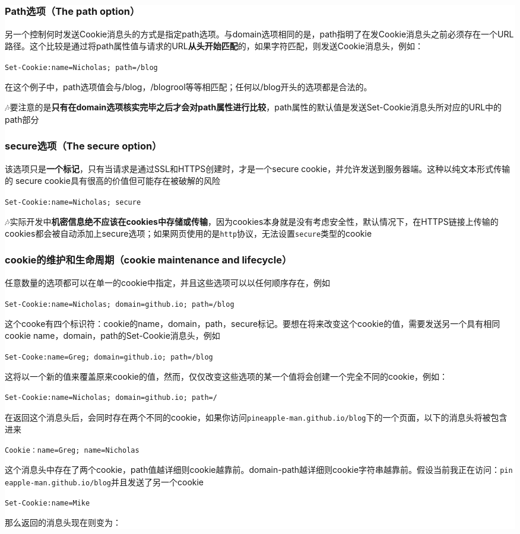 ### Path选项（The path option）

另一个控制何时发送Cookie消息头的方式是指定path选项。与domain选项相同的是，path指明了在发Cookie消息头之前必须存在一个URL路径。这个比较是通过将path属性值与请求的URL**从头开始匹配**的，如果字符匹配，则发送Cookie消息头，例如：

```cookie
Set-Cookie:name=Nicholas; path=/blog
```

在这个例子中，path选项值会与/blog，/blogrool等等相匹配；任何以/blog开头的选项都是合法的。

:notes:要注意的是**只有在domain选项核实完毕之后才会对path属性进行比较**，path属性的默认值是发送Set-Cookie消息头所对应的URL中的path部分

### secure选项（The secure option）

该选项只是**一个标记**，只有当请求是通过SSL和HTTPS创建时，才是一个secure cookie，并允许发送到服务器端。这种以纯文本形式传输的 secure cookie具有很高的价值但可能存在被破解的风险

```cookie
Set-Cookie:name=Nicholas; secure
```

:notes:实际开发中**机密信息绝不应该在cookies中存储或传输**，因为cookies本身就是没有考虑安全性，默认情况下，在HTTPS链接上传输的cookies都会被自动添加上secure选项；如果网页使用的是`http`协议，无法设置`secure`类型的cookie

### cookie的维护和生命周期（cookie maintenance and lifecycle）

任意数量的选项都可以在单一的cookie中指定，并且这些选项可以以任何顺序存在，例如

```cookie
Set-Cookie:name=Nicholas; domain=github.io; path=/blog
```

这个cooke有四个标识符：cookie的name，domain，path，secure标记。要想在将来改变这个cookie的值，需要发送另一个具有相同cookie name，domain，path的Set-Cookie消息头，例如

```cookie
Set-Cooke:name=Greg; domain=github.io; path=/blog
```

这将以一个新的值来覆盖原来cookie的值，然而，仅仅改变这些选项的某一个值将会创建一个完全不同的cookie，例如：

```cookie
Set-Cookie:name=Nicholas; domain=github.io; path=/
```

在返回这个消息头后，会同时存在两个不同的cookie，如果你访问`pineapple-man.github.io/blog`下的一个页面，以下的消息头将被包含进来

```cookie
Cookie：name=Greg; name=Nicholas
```

这个消息头中存在了两个cookie，path值越详细则cookie越靠前。domain-path越详细则cookie字符串越靠前。假设当前我正在访问：`pineapple-man.github.io/blog`并且发送了另一个cookie

```cookie
Set-Cookie:name=Mike
```

那么返回的消息头现在则变为：

